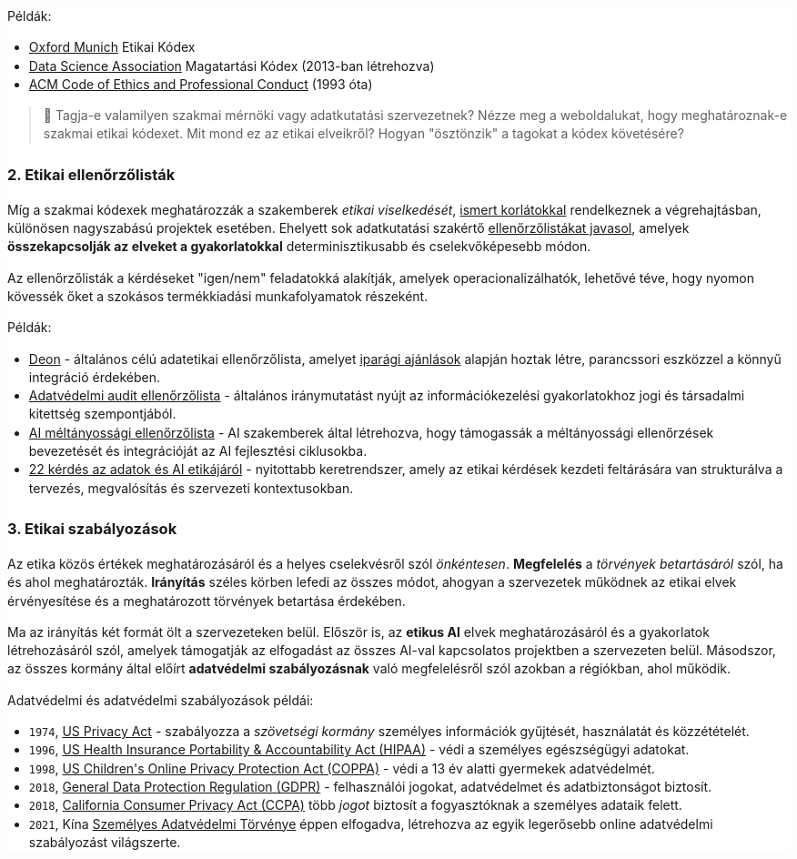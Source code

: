 Példák:
 * [Oxford Munich](http://www.code-of-ethics.org/code-of-conduct/) Etikai Kódex
 * [Data Science Association](http://datascienceassn.org/code-of-conduct.html) Magatartási Kódex (2013-ban létrehozva)
 * [ACM Code of Ethics and Professional Conduct](https://www.acm.org/code-of-ethics) (1993 óta)

> 🚨 Tagja-e valamilyen szakmai mérnöki vagy adatkutatási szervezetnek? Nézze meg a weboldalukat, hogy meghatároznak-e szakmai etikai kódexet. Mit mond ez az etikai elveikről? Hogyan "ösztönzik" a tagokat a kódex követésére?

### 2. Etikai ellenőrzőlisták

Míg a szakmai kódexek meghatározzák a szakemberek _etikai viselkedését_, [ismert korlátokkal](https://resources.oreilly.com/examples/0636920203964/blob/master/of_oaths_and_checklists.md) rendelkeznek a végrehajtásban, különösen nagyszabású projektek esetében. Ehelyett sok adatkutatási szakértő [ellenőrzőlistákat javasol](https://resources.oreilly.com/examples/0636920203964/blob/master/of_oaths_and_checklists.md), amelyek **összekapcsolják az elveket a gyakorlatokkal** determinisztikusabb és cselekvőképesebb módon.

Az ellenőrzőlisták a kérdéseket "igen/nem" feladatokká alakítják, amelyek operacionalizálhatók, lehetővé téve, hogy nyomon kövessék őket a szokásos termékkiadási munkafolyamatok részeként.

Példák:
 * [Deon](https://deon.drivendata.org/) - általános célú adatetikai ellenőrzőlista, amelyet [iparági ajánlások](https://deon.drivendata.org/#checklist-citations) alapján hoztak létre, parancssori eszközzel a könnyű integráció érdekében.
 * [Adatvédelmi audit ellenőrzőlista](https://cyber.harvard.edu/ecommerce/privacyaudit.html) - általános iránymutatást nyújt az információkezelési gyakorlatokhoz jogi és társadalmi kitettség szempontjából.
 * [AI méltányossági ellenőrzőlista](https://www.microsoft.com/en-us/research/project/ai-fairness-checklist/) - AI szakemberek által létrehozva, hogy támogassák a méltányossági ellenőrzések bevezetését és integrációját az AI fejlesztési ciklusokba.
 * [22 kérdés az adatok és AI etikájáról](https://medium.com/the-organization/22-questions-for-ethics-in-data-and-ai-efb68fd19429) - nyitottabb keretrendszer, amely az etikai kérdések kezdeti feltárására van strukturálva a tervezés, megvalósítás és szervezeti kontextusokban.

### 3. Etikai szabályozások

Az etika közös értékek meghatározásáról és a helyes cselekvésről szól _önkéntesen_. **Megfelelés** a _törvények betartásáról_ szól, ha és ahol meghatározták. **Irányítás** széles körben lefedi az összes módot, ahogyan a szervezetek működnek az etikai elvek érvényesítése és a meghatározott törvények betartása érdekében.

Ma az irányítás két formát ölt a szervezeteken belül. Először is, az **etikus AI** elvek meghatározásáról és a gyakorlatok létrehozásáról szól, amelyek támogatják az elfogadást az összes AI-val kapcsolatos projektben a szervezeten belül. Másodszor, az összes kormány által előírt **adatvédelmi szabályozásnak** való megfelelésről szól azokban a régiókban, ahol működik.

Adatvédelmi és adatvédelmi szabályozások példái:

 * `1974`, [US Privacy Act](https://www.justice.gov/opcl/privacy-act-1974) - szabályozza a _szövetségi kormány_ személyes információk gyűjtését, használatát és közzétételét.
 * `1996`, [US Health Insurance Portability & Accountability Act (HIPAA)](https://www.cdc.gov/phlp/publications/topic/hipaa.html) - védi a személyes egészségügyi adatokat.
 * `1998`, [US Children's Online Privacy Protection Act (COPPA)](https://www.ftc.gov/enforcement/rules/rulemaking-regulatory-reform-proceedings/childrens-online-privacy-protection-rule) - védi a 13 év alatti gyermekek adatvédelmét.
 * `2018`, [General Data Protection Regulation (GDPR)](https://gdpr-info.eu/) - felhasználói jogokat, adatvédelmet és adatbiztonságot biztosít.
 * `2018`, [California Consumer Privacy Act (CCPA)](https://www.oag.ca.gov/privacy/ccpa) több _jogot_ biztosít a fogyasztóknak a személyes adataik felett.
 * `2021`, Kína [Személyes Adatvédelmi Törvénye](https://www.reuters.com/world/china/china-passes-new-personal-data-privacy-law-take-effect-nov-1-2021-08-20/) éppen elfogadva, létrehozva az egyik legerősebb online adatvédelmi szabályozást világszerte.
